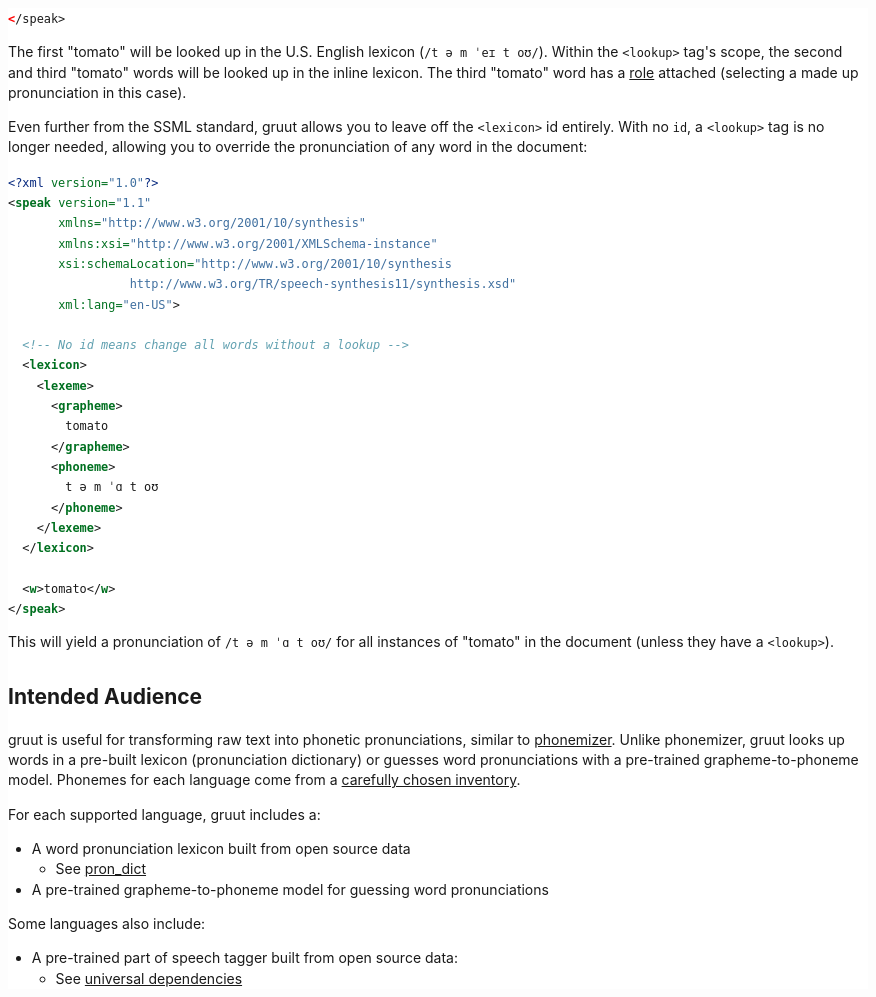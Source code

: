 ``` xml
</speak>
```

The first "tomato" will be looked up in the U.S. English lexicon (`/t ə m ˈeɪ t oʊ/`). Within the `<lookup>` tag's scope, the second and third "tomato" words will be looked up in the inline lexicon. The third "tomato" word has a [role](#word-roles) attached  (selecting a made up pronunciation in this case).

Even further from the SSML standard, gruut allows you to leave off the `<lexicon>` id entirely. With no `id`, a `<lookup>` tag is no longer needed, allowing you to override the pronunciation of any word in the document: 

``` xml
<?xml version="1.0"?>
<speak version="1.1"
       xmlns="http://www.w3.org/2001/10/synthesis"
       xmlns:xsi="http://www.w3.org/2001/XMLSchema-instance"
       xsi:schemaLocation="http://www.w3.org/2001/10/synthesis
                 http://www.w3.org/TR/speech-synthesis11/synthesis.xsd"
       xml:lang="en-US">

  <!-- No id means change all words without a lookup -->
  <lexicon>
    <lexeme>
      <grapheme>
        tomato
      </grapheme>
      <phoneme>
        t ə m ˈɑ t oʊ
      </phoneme>
    </lexeme>
  </lexicon>

  <w>tomato</w>
</speak>
```

This will yield a pronunciation of `/t ə m ˈɑ t oʊ/` for all instances of "tomato" in the document (unless they have a `<lookup>`).

## Intended Audience

gruut is useful for transforming raw text into phonetic pronunciations, similar to [phonemizer](https://github.com/bootphon/phonemizer). Unlike phonemizer, gruut looks up words in a pre-built lexicon (pronunciation dictionary) or guesses word pronunciations with a pre-trained grapheme-to-phoneme model. Phonemes for each language come from a [carefully chosen inventory](https://en.wikipedia.org/wiki/Template:Language_phonologies).

For each supported language, gruut includes a:

* A word pronunciation lexicon built from open source data
    * See [pron_dict](https://github.com/Kyubyong/pron_dictionaries)
* A pre-trained grapheme-to-phoneme model for guessing word pronunciations

Some languages also include:

* A pre-trained part of speech tagger built from open source data:
    * See [universal dependencies](https://universaldependencies.org/)
